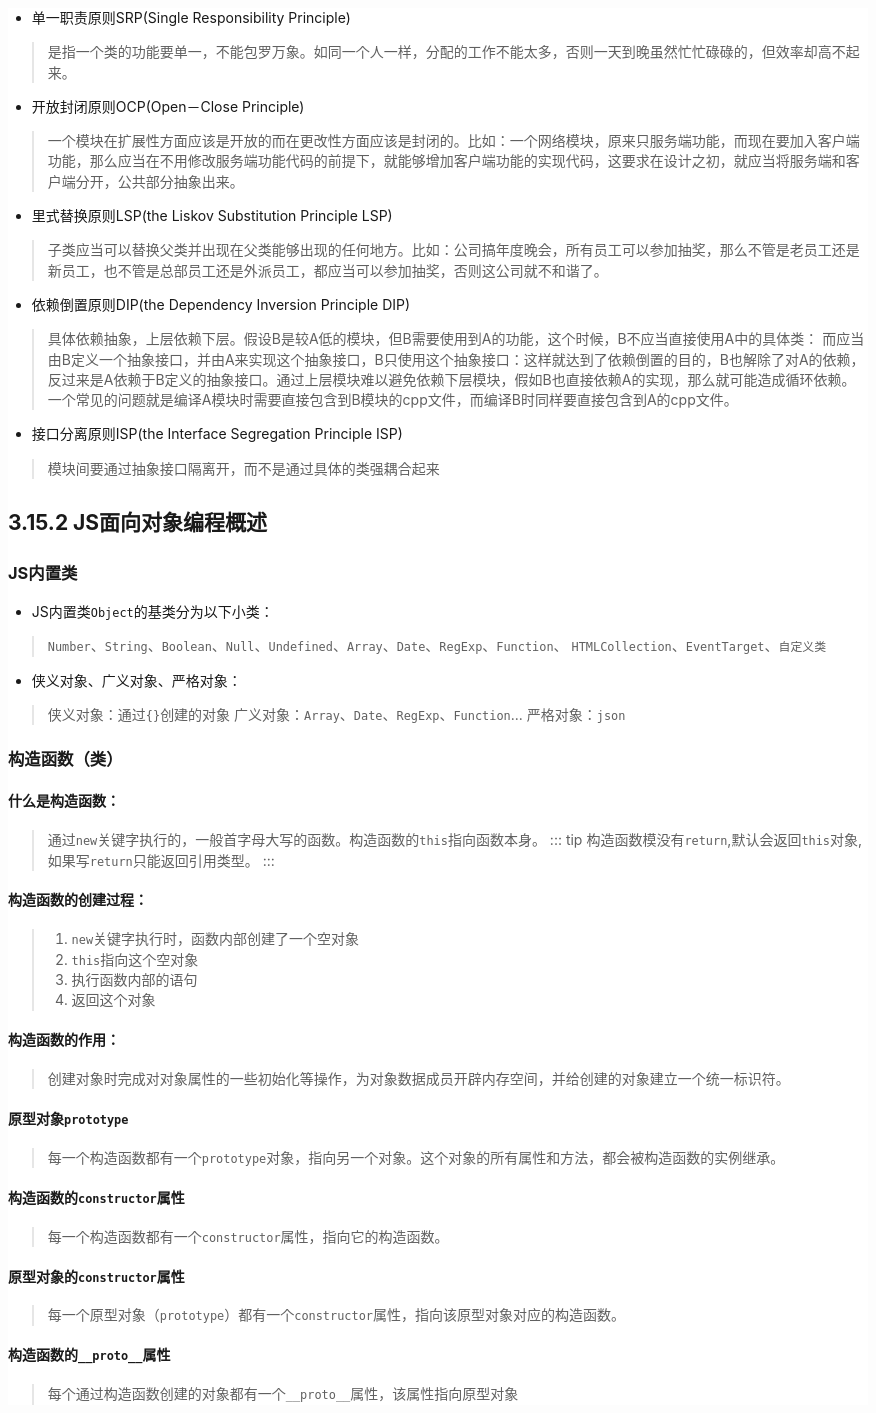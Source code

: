 * 单一职责原则SRP(Single Responsibility Principle)    
> 是指一个类的功能要单一，不能包罗万象。如同一个人一样，分配的工作不能太多，否则一天到晚虽然忙忙碌碌的，但效率却高不起来。

* 开放封闭原则OCP(Open－Close Principle)     
> 一个模块在扩展性方面应该是开放的而在更改性方面应该是封闭的。比如：一个网络模块，原来只服务端功能，而现在要加入客户端功能，那么应当在不用修改服务端功能代码的前提下，就能够增加客户端功能的实现代码，这要求在设计之初，就应当将服务端和客户端分开，公共部分抽象出来。

* 里式替换原则LSP(the Liskov Substitution Principle LSP)    
> 子类应当可以替换父类并出现在父类能够出现的任何地方。比如：公司搞年度晚会，所有员工可以参加抽奖，那么不管是老员工还是新员工，也不管是总部员工还是外派员工，都应当可以参加抽奖，否则这公司就不和谐了。

* 依赖倒置原则DIP(the Dependency Inversion Principle DIP)      
> 具体依赖抽象，上层依赖下层。假设B是较A低的模块，但B需要使用到A的功能，这个时候，B不应当直接使用A中的具体类： 而应当由B定义一个抽象接口，并由A来实现这个抽象接口，B只使用这个抽象接口：这样就达到了依赖倒置的目的，B也解除了对A的依赖，反过来是A依赖于B定义的抽象接口。通过上层模块难以避免依赖下层模块，假如B也直接依赖A的实现，那么就可能造成循环依赖。一个常见的问题就是编译A模块时需要直接包含到B模块的cpp文件，而编译B时同样要直接包含到A的cpp文件。

* 接口分离原则ISP(the Interface Segregation Principle ISP)     
> 模块间要通过抽象接口隔离开，而不是通过具体的类强耦合起来

## 3.15.2 JS面向对象编程概述

### JS内置类
* JS内置类`Object`的基类分为以下小类：                     
> `Number`、`String`、`Boolean`、`Null`、`Undefined`、`Array`、`Date`、`RegExp`、`Function`、 `HTMLCollection`、`EventTarget`、`自定义类`
* 侠义对象、广义对象、严格对象：
> 侠义对象：通过`{}`创建的对象
> 广义对象：`Array`、`Date`、`RegExp`、`Function`...
> 严格对象：`json`
### 构造函数（类）
#### 什么是构造函数：
> 通过`new`关键字执行的，一般首字母大写的函数。构造函数的`this`指向函数本身。
::: tip
构造函数模没有`return`,默认会返回`this`对象,如果写`return`只能返回引用类型。
:::

#### 构造函数的创建过程：
> 1. `new`关键字执行时，函数内部创建了一个空对象
> 2. `this`指向这个空对象
> 3. 执行函数内部的语句
> 4. 返回这个对象

#### 构造函数的作用：
> 创建对象时完成对对象属性的一些初始化等操作，为对象数据成员开辟内存空间，并给创建的对象建立一个统一标识符。

#### 原型对象`prototype`
> 每一个构造函数都有一个`prototype`对象，指向另一个对象。这个对象的所有属性和方法，都会被构造函数的实例继承。

#### 构造函数的`constructor`属性
>  每一个构造函数都有一个`constructor`属性，指向它的构造函数。
#### 原型对象的`constructor`属性
>  每一个原型对象（`prototype`）都有一个`constructor`属性，指向该原型对象对应的构造函数。
#### 构造函数的`__proto__`属性
> 每个通过构造函数创建的对象都有一个`__proto__`属性，该属性指向原型对象
